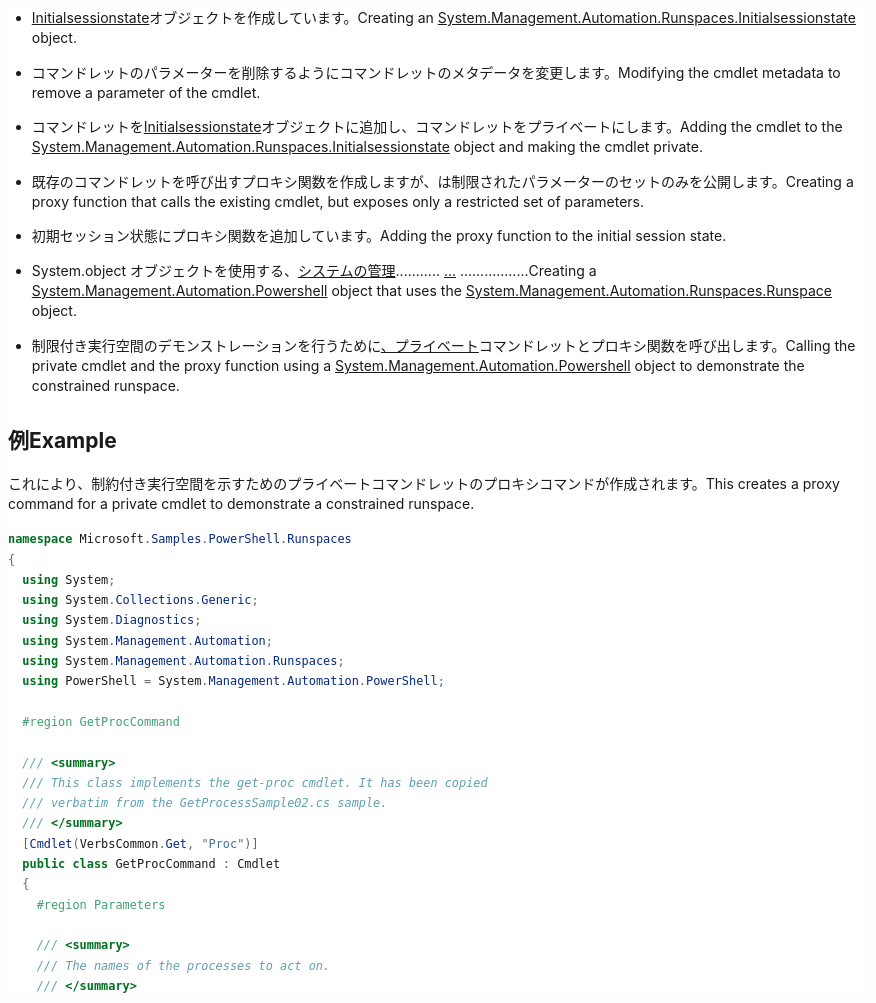 - <span data-ttu-id="c225e-111">[Initialsessionstate](/dotnet/api/System.Management.Automation.Runspaces.InitialSessionState)オブジェクトを作成しています。</span><span class="sxs-lookup"><span data-stu-id="c225e-111">Creating an [System.Management.Automation.Runspaces.Initialsessionstate](/dotnet/api/System.Management.Automation.Runspaces.InitialSessionState) object.</span></span>

- <span data-ttu-id="c225e-112">コマンドレットのパラメーターを削除するようにコマンドレットのメタデータを変更します。</span><span class="sxs-lookup"><span data-stu-id="c225e-112">Modifying the cmdlet metadata to remove a parameter of the cmdlet.</span></span>

- <span data-ttu-id="c225e-113">コマンドレットを[Initialsessionstate](/dotnet/api/System.Management.Automation.Runspaces.InitialSessionState)オブジェクトに追加し、コマンドレットをプライベートにします。</span><span class="sxs-lookup"><span data-stu-id="c225e-113">Adding the cmdlet to the [System.Management.Automation.Runspaces.Initialsessionstate](/dotnet/api/System.Management.Automation.Runspaces.InitialSessionState) object and making the cmdlet private.</span></span>

- <span data-ttu-id="c225e-114">既存のコマンドレットを呼び出すプロキシ関数を作成しますが、は制限されたパラメーターのセットのみを公開します。</span><span class="sxs-lookup"><span data-stu-id="c225e-114">Creating a proxy function that calls the existing cmdlet, but exposes only a restricted set of parameters.</span></span>

- <span data-ttu-id="c225e-115">初期セッション状態にプロキシ関数を追加しています。</span><span class="sxs-lookup"><span data-stu-id="c225e-115">Adding the proxy function to the initial session state.</span></span>

- <span data-ttu-id="c225e-116">System.object オブジェクトを使用する、[システムの管理](/dotnet/api/system.management.automation.powershell)........... [...](/dotnet/api/System.Management.Automation.Runspaces.Runspace) .................</span><span class="sxs-lookup"><span data-stu-id="c225e-116">Creating a [System.Management.Automation.Powershell](/dotnet/api/system.management.automation.powershell) object that uses the [System.Management.Automation.Runspaces.Runspace](/dotnet/api/System.Management.Automation.Runspaces.Runspace) object.</span></span>

- <span data-ttu-id="c225e-117">制限付き実行空間のデモンストレーションを行うために[、プライベート](/dotnet/api/system.management.automation.powershell)コマンドレットとプロキシ関数を呼び出します。</span><span class="sxs-lookup"><span data-stu-id="c225e-117">Calling the private cmdlet and the proxy function using a [System.Management.Automation.Powershell](/dotnet/api/system.management.automation.powershell) object to demonstrate the constrained runspace.</span></span>

## <a name="example"></a><span data-ttu-id="c225e-118">例</span><span class="sxs-lookup"><span data-stu-id="c225e-118">Example</span></span>

<span data-ttu-id="c225e-119">これにより、制約付き実行空間を示すためのプライベートコマンドレットのプロキシコマンドが作成されます。</span><span class="sxs-lookup"><span data-stu-id="c225e-119">This creates a proxy command for a private cmdlet to demonstrate a constrained runspace.</span></span>

```csharp
namespace Microsoft.Samples.PowerShell.Runspaces
{
  using System;
  using System.Collections.Generic;
  using System.Diagnostics;
  using System.Management.Automation;
  using System.Management.Automation.Runspaces;
  using PowerShell = System.Management.Automation.PowerShell;

  #region GetProcCommand

  /// <summary>
  /// This class implements the get-proc cmdlet. It has been copied
  /// verbatim from the GetProcessSample02.cs sample.
  /// </summary>
  [Cmdlet(VerbsCommon.Get, "Proc")]
  public class GetProcCommand : Cmdlet
  {
    #region Parameters

    /// <summary>
    /// The names of the processes to act on.
    /// </summary>
```